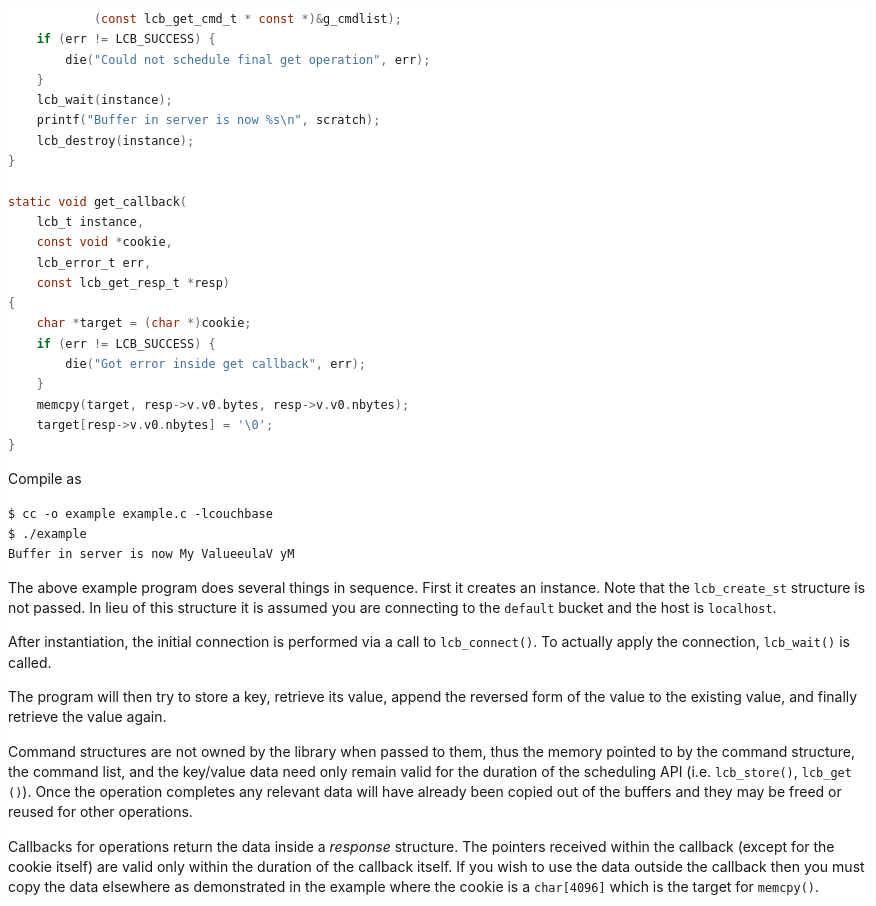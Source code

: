 ```C
			(const lcb_get_cmd_t * const *)&g_cmdlist);
	if (err != LCB_SUCCESS) {
		die("Could not schedule final get operation", err);
	}
	lcb_wait(instance);
	printf("Buffer in server is now %s\n", scratch);
	lcb_destroy(instance);
}

static void get_callback(
	lcb_t instance,
	const void *cookie,
	lcb_error_t err,
	const lcb_get_resp_t *resp)
{
	char *target = (char *)cookie;
	if (err != LCB_SUCCESS) {
		die("Got error inside get callback", err);
	}
	memcpy(target, resp->v.v0.bytes, resp->v.v0.nbytes);
	target[resp->v.v0.nbytes] = '\0';
}
```

Compile as

```
$ cc -o example example.c -lcouchbase
$ ./example
Buffer in server is now My ValueeulaV yM
```

The above example program does several things in sequence. First it creates an
instance. Note that the `lcb_create_st` structure is not passed. In lieu of this
structure it is assumed you are connecting to the `default` bucket and the host
is `localhost`.

After instantiation, the initial connection is performed via a call to 
`lcb_connect()`. To actually apply the connection, `lcb_wait()` is called.

The program will then try to store a key, retrieve its value, append the
reversed form of the value to the existing value, and finally retrieve the
value again.

Command structures are not owned by the library when passed to them, thus the
memory pointed to by the command structure, the command list, and the key/value
data need only remain valid for the duration of the scheduling API (i.e.
`lcb_store()`, `lcb_get()`). Once the operation completes any relevant data
will have already been copied out of the buffers and they may be freed or reused
for other operations.

Callbacks for operations return the data inside a _response_ structure. The
pointers received within the callback (except for the cookie itself) are
valid only within the duration of the callback itself. If you wish to use
the data outside the callback then you must copy the data elsewhere as
demonstrated in the example where the cookie is a `char[4096]` which is the
target for `memcpy()`.
